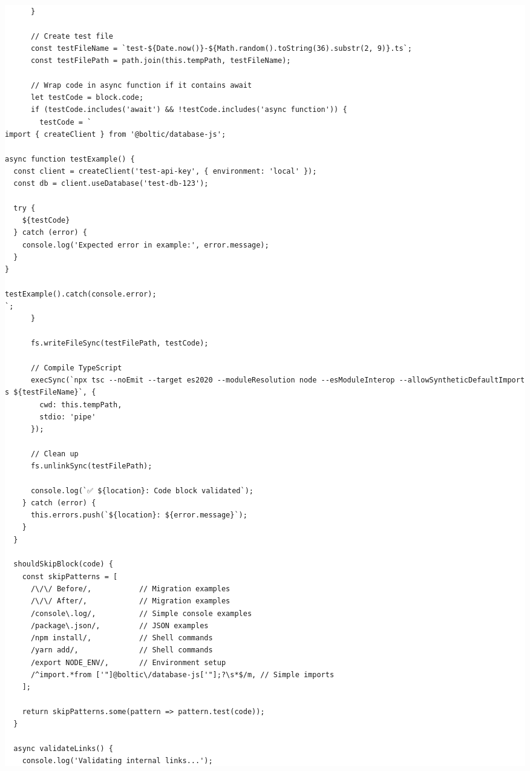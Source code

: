 ````
      }

      // Create test file
      const testFileName = `test-${Date.now()}-${Math.random().toString(36).substr(2, 9)}.ts`;
      const testFilePath = path.join(this.tempPath, testFileName);

      // Wrap code in async function if it contains await
      let testCode = block.code;
      if (testCode.includes('await') && !testCode.includes('async function')) {
        testCode = `
import { createClient } from '@boltic/database-js';

async function testExample() {
  const client = createClient('test-api-key', { environment: 'local' });
  const db = client.useDatabase('test-db-123');

  try {
    ${testCode}
  } catch (error) {
    console.log('Expected error in example:', error.message);
  }
}

testExample().catch(console.error);
`;
      }

      fs.writeFileSync(testFilePath, testCode);

      // Compile TypeScript
      execSync(`npx tsc --noEmit --target es2020 --moduleResolution node --esModuleInterop --allowSyntheticDefaultImports ${testFileName}`, {
        cwd: this.tempPath,
        stdio: 'pipe'
      });

      // Clean up
      fs.unlinkSync(testFilePath);

      console.log(`✅ ${location}: Code block validated`);
    } catch (error) {
      this.errors.push(`${location}: ${error.message}`);
    }
  }

  shouldSkipBlock(code) {
    const skipPatterns = [
      /\/\/ Before/,           // Migration examples
      /\/\/ After/,            // Migration examples
      /console\.log/,          // Simple console examples
      /package\.json/,         // JSON examples
      /npm install/,           // Shell commands
      /yarn add/,              // Shell commands
      /export NODE_ENV/,       // Environment setup
      /^import.*from ['"]@boltic\/database-js['"];?\s*$/m, // Simple imports
    ];

    return skipPatterns.some(pattern => pattern.test(code));
  }

  async validateLinks() {
    console.log('Validating internal links...');

````